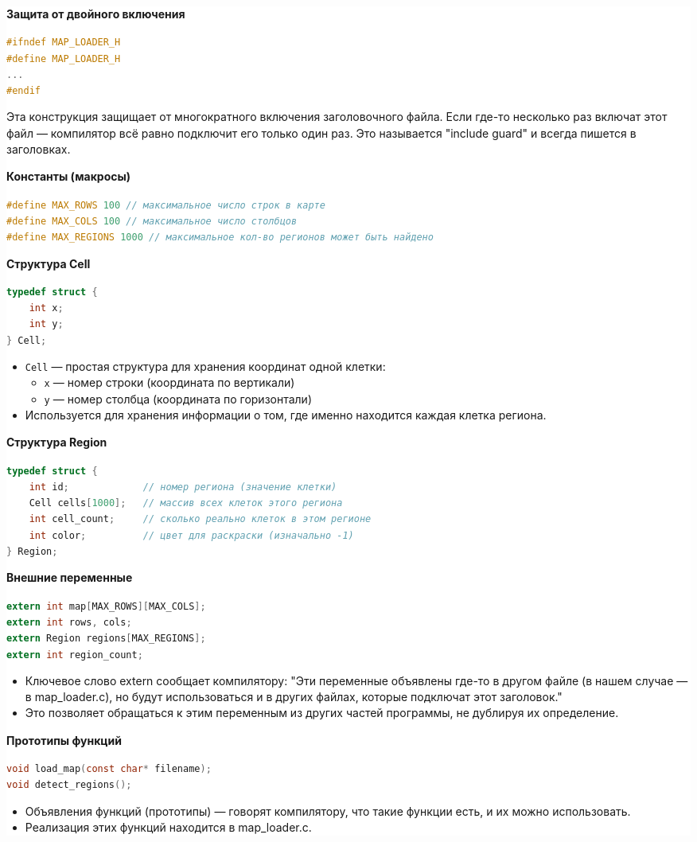 **Защита от двойного включения**
```C
#ifndef MAP_LOADER_H
#define MAP_LOADER_H
...
#endif
```
Эта конструкция защищает от многократного включения заголовочного файла.
Если где-то несколько раз включат этот файл — компилятор всё равно подключит его только один раз.
Это называется "include guard" и всегда пишется в заголовках.

**Константы (макросы)**
```C
#define MAX_ROWS 100 // максимальное число строк в карте
#define MAX_COLS 100 // максимальное число столбцов
#define MAX_REGIONS 1000 // максимальное кол-во регионов может быть найдено
```

**Структура Cell**
```C
typedef struct {
    int x;
    int y;
} Cell;
```
- `Cell` — простая структура для хранения координат одной клетки:
  - `x` — номер строки (координата по вертикали)
  - `y` — номер столбца (координата по горизонтали)
- Используется для хранения информации о том, где именно находится каждая клетка региона.

**Структура Region**
```C
typedef struct {
    int id;             // номер региона (значение клетки)
    Cell cells[1000];   // массив всех клеток этого региона
    int cell_count;     // сколько реально клеток в этом регионе
    int color;          // цвет для раскраски (изначально -1)
} Region;
```

**Внешние переменные**
```C
extern int map[MAX_ROWS][MAX_COLS];
extern int rows, cols;
extern Region regions[MAX_REGIONS];
extern int region_count;
```
- Ключевое слово extern сообщает компилятору:
  "Эти переменные объявлены где-то в другом файле (в нашем случае — в map_loader.c), но будут использоваться и в других файлах, которые подключат этот заголовок."
- Это позволяет обращаться к этим переменным из других частей программы, не дублируя их определение.

**Прототипы функций**
```C
void load_map(const char* filename);
void detect_regions();
```
- Объявления функций (прототипы) — говорят компилятору, что такие функции есть, и их можно использовать.
- Реализация этих функций находится в map_loader.c.